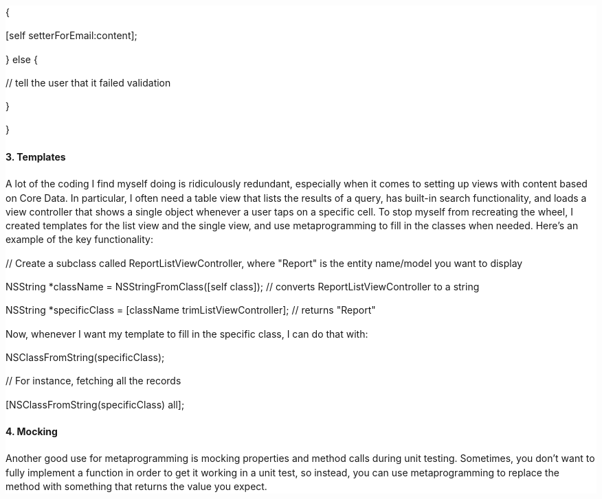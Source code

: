 {  

[self setterForEmail:content];  

} else {  

// tell the user that it failed validation  

}  

}




#### 3. Templates




A lot of the coding I find myself doing is ridiculously redundant, especially when it comes to setting up views with content based on Core Data. In particular, I often need a table view that lists the results of a query, has built-in search functionality, and loads a view controller that shows a single object whenever a user taps on a specific cell. To stop myself from recreating the wheel, I created templates for the list view and the single view, and use metaprogramming to fill in the classes when needed. Here’s an example of the key functionality:




// Create a subclass called ReportListViewController, where "Report" is the entity name/model you want to display




NSString *className = NSStringFromClass([self class]); // converts ReportListViewController to a string  

NSString *specificClass = [className trimListViewController]; // returns "Report"  

Now, whenever I want my template to fill in the specific class, I can do that with:




NSClassFromString(specificClass);




// For instance, fetching all the records  

[NSClassFromString(specificClass) all];




#### 4. Mocking




Another good use for metaprogramming is mocking properties and method calls during unit testing. Sometimes, you don’t want to fully implement a function in order to get it working in a unit test, so instead, you can use metaprogramming to replace the method with something that returns the value you expect.

